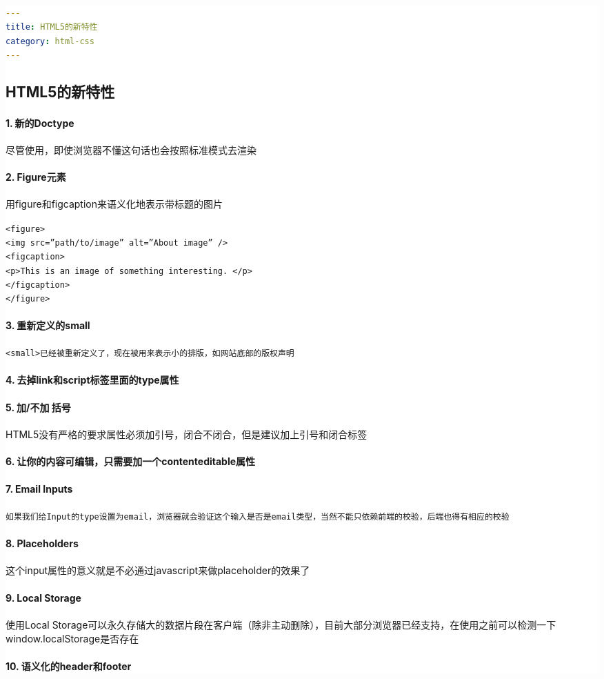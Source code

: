 ```yaml
---
title: HTML5的新特性
category: html-css
---
```


## HTML5的新特性

#### 1. 新的Doctype

尽管使用<!DOCTYPE html>，即使浏览器不懂这句话也会按照标准模式去渲染 

#### 2. Figure元素

用figure和figcaption来语义化地表示带标题的图片 

```
<figure> 
<img src=”path/to/image” alt=”About image” /> 
<figcaption> 
<p>This is an image of something interesting. </p> 
</figcaption> 
</figure> 
```

#### 3. 重新定义的small

```
<small>已经被重新定义了，现在被用来表示小的排版，如网站底部的版权声明
```

#### 4. 去掉link和script标签里面的type属性

#### 5. 加/不加 括号

HTML5没有严格的要求属性必须加引号，闭合不闭合，但是建议加上引号和闭合标签 

#### 6. 让你的内容可编辑，只需要加一个contenteditable属性

#### 7. Email Inputs

```
如果我们给Input的type设置为email，浏览器就会验证这个输入是否是email类型，当然不能只依赖前端的校验，后端也得有相应的校验
```

#### 8. Placeholders

这个input属性的意义就是不必通过javascript来做placeholder的效果了 

#### 9. Local Storage

使用Local Storage可以永久存储大的数据片段在客户端（除非主动删除），目前大部分浏览器已经支持，在使用之前可以检测一下window.localStorage是否存在 

#### 10. 语义化的header和footer

